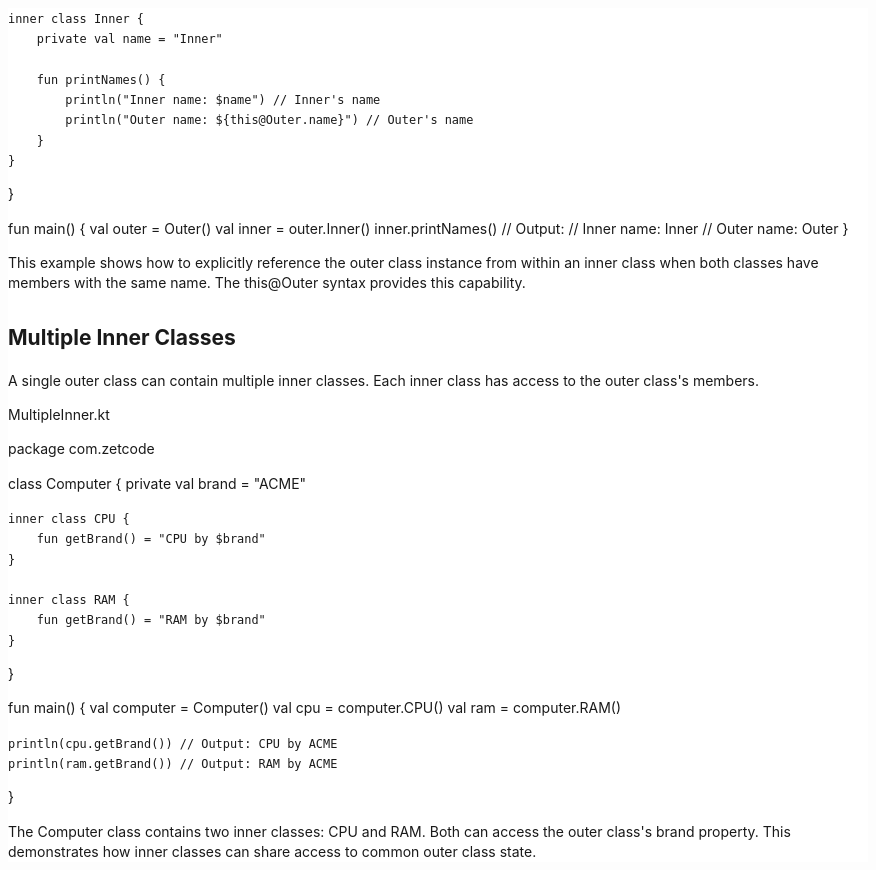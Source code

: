     inner class Inner {
        private val name = "Inner"
        
        fun printNames() {
            println("Inner name: $name") // Inner's name
            println("Outer name: ${this@Outer.name}") // Outer's name
        }
    }
}

fun main() {
    val outer = Outer()
    val inner = outer.Inner()
    inner.printNames()
    // Output:
    // Inner name: Inner
    // Outer name: Outer
}

This example shows how to explicitly reference the outer class instance from
within an inner class when both classes have members with the same name. The
this@Outer syntax provides this capability.

## Multiple Inner Classes

A single outer class can contain multiple inner classes. Each inner class has
access to the outer class's members.

MultipleInner.kt
  

package com.zetcode

class Computer {
    private val brand = "ACME"
    
    inner class CPU {
        fun getBrand() = "CPU by $brand"
    }
    
    inner class RAM {
        fun getBrand() = "RAM by $brand"
    }
}

fun main() {
    val computer = Computer()
    val cpu = computer.CPU()
    val ram = computer.RAM()
    
    println(cpu.getBrand()) // Output: CPU by ACME
    println(ram.getBrand()) // Output: RAM by ACME
}

The Computer class contains two inner classes: CPU and RAM. Both can access the
outer class's brand property. This demonstrates how inner classes
can share access to common outer class state.
